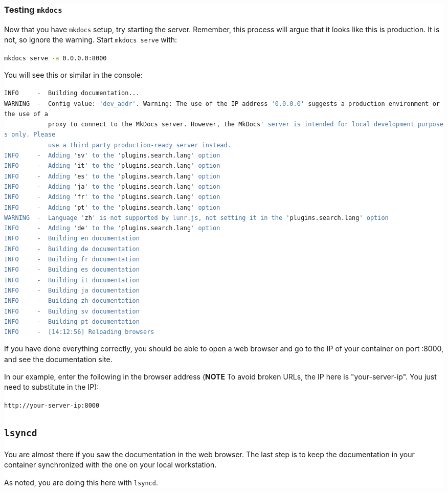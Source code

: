 ### Testing `mkdocs`

Now that you have `mkdocs` setup, try starting the server. Remember, this process will argue that it looks like this is production. It is not, so ignore the warning. Start `mkdocs serve` with:

```bash
mkdocs serve -a 0.0.0.0:8000
```

You will see this or similar in the console:

```bash
INFO     -  Building documentation...
WARNING  -  Config value: 'dev_addr'. Warning: The use of the IP address '0.0.0.0' suggests a production environment or the use of a
            proxy to connect to the MkDocs server. However, the MkDocs' server is intended for local development purposes only. Please
            use a third party production-ready server instead.
INFO     -  Adding 'sv' to the 'plugins.search.lang' option
INFO     -  Adding 'it' to the 'plugins.search.lang' option
INFO     -  Adding 'es' to the 'plugins.search.lang' option
INFO     -  Adding 'ja' to the 'plugins.search.lang' option
INFO     -  Adding 'fr' to the 'plugins.search.lang' option
INFO     -  Adding 'pt' to the 'plugins.search.lang' option
WARNING  -  Language 'zh' is not supported by lunr.js, not setting it in the 'plugins.search.lang' option
INFO     -  Adding 'de' to the 'plugins.search.lang' option
INFO     -  Building en documentation
INFO     -  Building de documentation
INFO     -  Building fr documentation
INFO     -  Building es documentation
INFO     -  Building it documentation
INFO     -  Building ja documentation
INFO     -  Building zh documentation
INFO     -  Building sv documentation
INFO     -  Building pt documentation
INFO     -  [14:12:56] Reloading browsers
```

If you have done everything correctly, you should be able to open a web browser and go to the IP of your container on port :8000, and see the documentation site.

In our example, enter the following in the browser address (**NOTE** To avoid broken URLs, the IP here is "your-server-ip". You just need to substitute in the IP):

```bash
http://your-server-ip:8000
```

## `lsyncd`

You are almost there if you saw the documentation in the web browser. The last step is to keep the documentation in your container synchronized with the one on your local workstation.

As noted, you are doing this here with `lsyncd`.
